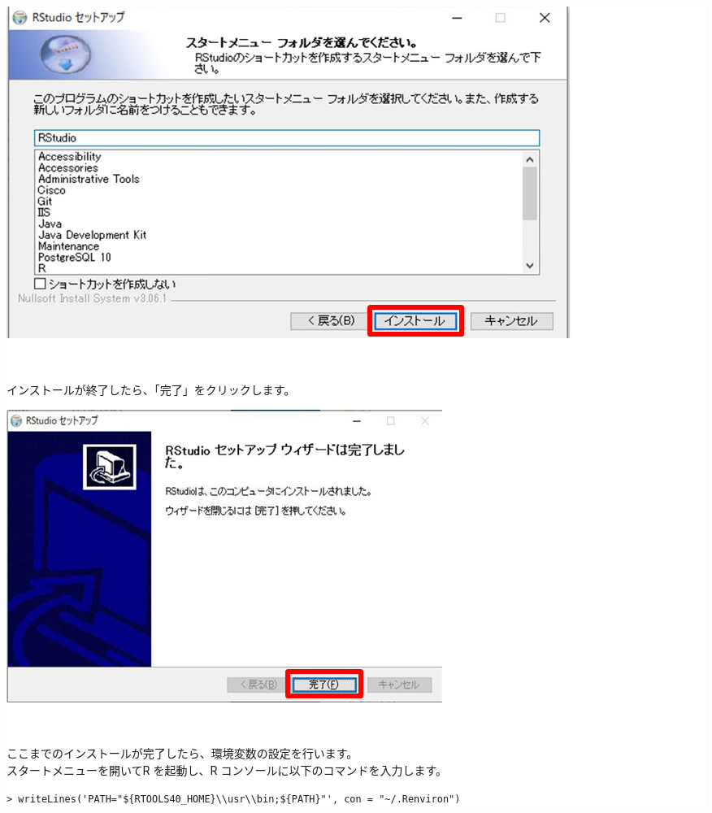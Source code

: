 ![](./Files/HADES/image/image1315.png)

<br>

インストールが終了したら、「完了」をクリックします。  

![](./Files/HADES/image/image1316.png)

<br>

ここまでのインストールが完了したら、環境変数の設定を行います。  
スタートメニューを開いてR を起動し、R コンソールに以下のコマンドを入力します。  
```
> writeLines('PATH="${RTOOLS40_HOME}\\usr\\bin;${PATH}"', con = "~/.Renviron")
```
